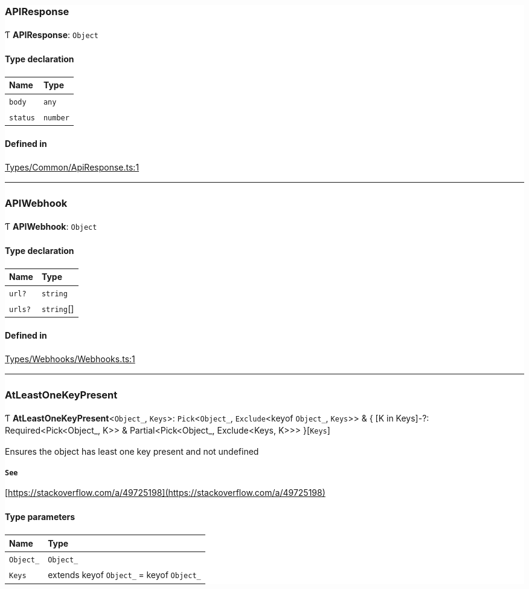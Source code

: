 ### APIResponse

Ƭ **APIResponse**: `Object`

#### Type declaration

| Name | Type |
| :------ | :------ |
| `body` | `any` |
| `status` | `number` |

#### Defined in

[Types/Common/ApiResponse.ts:1](https://github.com/mailgun/mailgun.js/blob/20b24c7/lib/Types/Common/ApiResponse.ts#L1)

___

### APIWebhook

Ƭ **APIWebhook**: `Object`

#### Type declaration

| Name | Type |
| :------ | :------ |
| `url?` | `string` |
| `urls?` | `string`[] |

#### Defined in

[Types/Webhooks/Webhooks.ts:1](https://github.com/mailgun/mailgun.js/blob/20b24c7/lib/Types/Webhooks/Webhooks.ts#L1)

___

### AtLeastOneKeyPresent

Ƭ **AtLeastOneKeyPresent**\<`Object_`, `Keys`\>: `Pick`\<`Object_`, `Exclude`\<keyof `Object_`, `Keys`\>\> & \{ [K in Keys]-?: Required\<Pick\<Object\_, K\>\> & Partial\<Pick\<Object\_, Exclude\<Keys, K\>\>\> }[`Keys`]

Ensures the object has least one key present and not undefined

**`See`**

[https://stackoverflow.com/a/49725198](https://stackoverflow.com/a/49725198)

#### Type parameters

| Name | Type |
| :------ | :------ |
| `Object_` | `Object_` |
| `Keys` | extends keyof `Object_` = keyof `Object_` |
